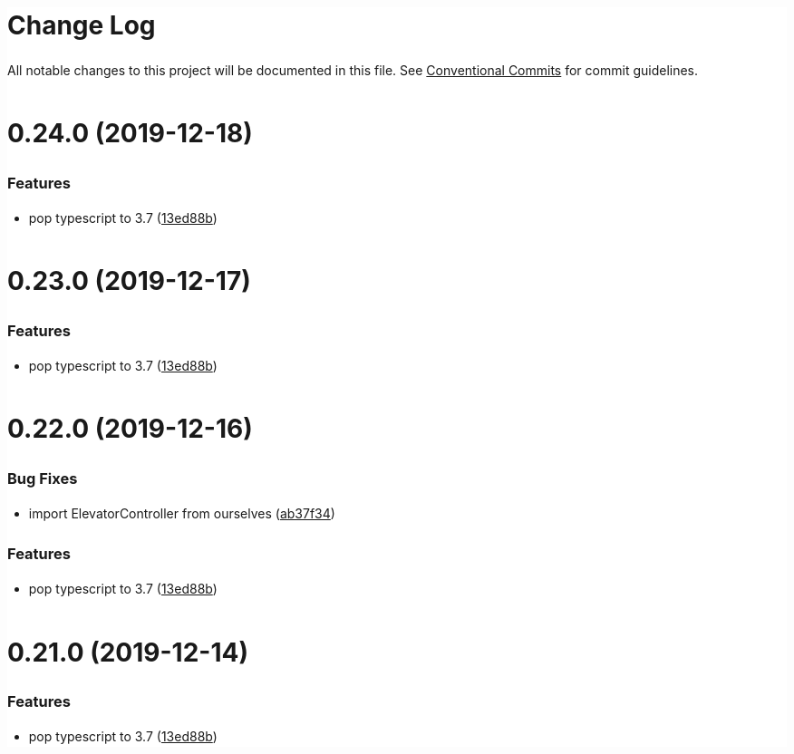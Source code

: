 # Change Log

All notable changes to this project will be documented in this file.
See [Conventional Commits](https://conventionalcommits.org) for commit guidelines.

# 0.24.0 (2019-12-18)


### Features

* pop typescript to 3.7 ([13ed88b](https://github.com/19majkel94/type-graphql/commit/13ed88b5b13bf493e0da3cb480d7b40d7ec5b588))





# 0.23.0 (2019-12-17)


### Features

* pop typescript to 3.7 ([13ed88b](https://github.com/19majkel94/type-graphql/commit/13ed88b5b13bf493e0da3cb480d7b40d7ec5b588))





# 0.22.0 (2019-12-16)


### Bug Fixes

* import ElevatorController from ourselves ([ab37f34](https://github.com/19majkel94/type-graphql/commit/ab37f34a5d1ddff056a6277650641cdd825e86be))


### Features

* pop typescript to 3.7 ([13ed88b](https://github.com/19majkel94/type-graphql/commit/13ed88b5b13bf493e0da3cb480d7b40d7ec5b588))





# 0.21.0 (2019-12-14)


### Features

* pop typescript to 3.7 ([13ed88b](https://github.com/19majkel94/type-graphql/commit/13ed88b5b13bf493e0da3cb480d7b40d7ec5b588))
